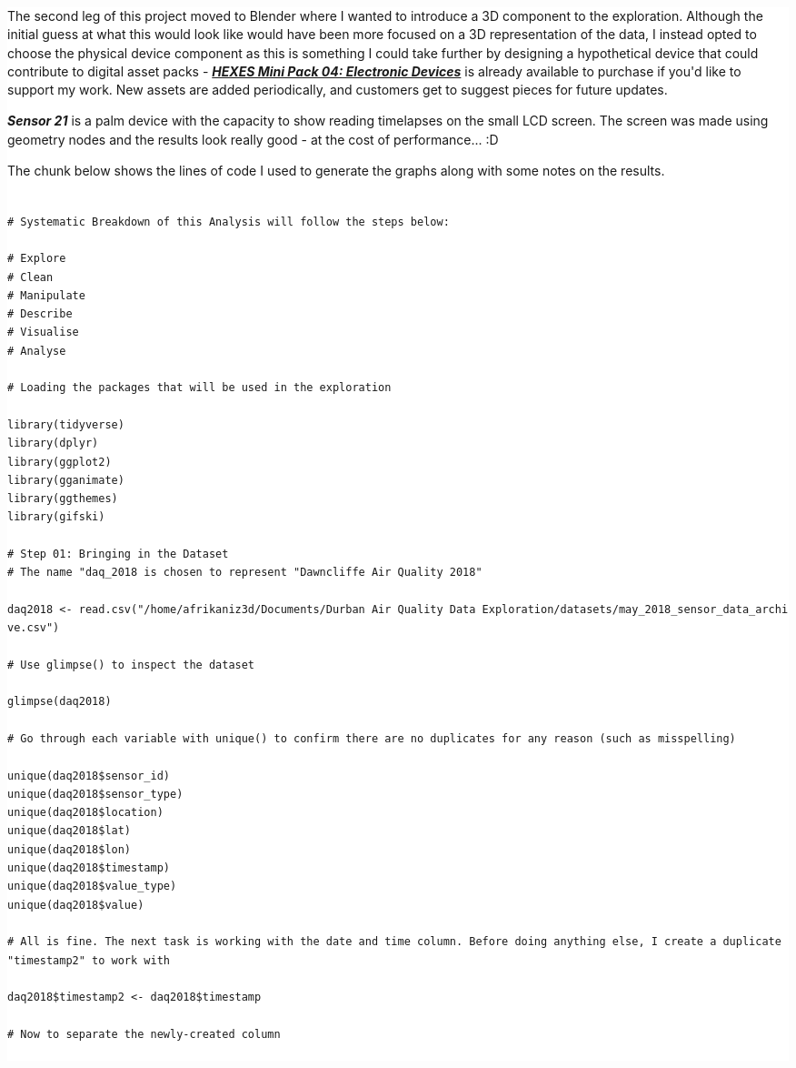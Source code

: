 The second leg of this project moved to Blender where I wanted to introduce a 3D component to the exploration. Although the initial guess at what this would look like would have been more focused on a 3D representation of the data, I instead opted to choose the physical device component as this is something I could take further by designing a hypothetical device that could contribute to digital asset packs - [***HEXES Mini Pack 04: Electronic Devices***](https://afrikaniz3dza.gumroad.com/l/ddnstc) is already available to purchase if you'd like to support my work. New assets are added periodically, and customers get to suggest pieces for future updates. 

***Sensor 21*** is a palm device with the capacity to show reading timelapses on the small LCD screen. The screen was made using geometry nodes and the results look really good - at the cost of performance... :D 

The chunk below shows the lines of code I used to generate the graphs along with some notes on the results.

```{r}

# Systematic Breakdown of this Analysis will follow the steps below: 

# Explore  
# Clean  
# Manipulate
# Describe
# Visualise
# Analyse

# Loading the packages that will be used in the exploration

library(tidyverse)
library(dplyr)
library(ggplot2)
library(gganimate)
library(ggthemes)
library(gifski)

# Step 01: Bringing in the Dataset  
# The name "daq_2018 is chosen to represent "Dawncliffe Air Quality 2018"

daq2018 <- read.csv("/home/afrikaniz3d/Documents/Durban Air Quality Data Exploration/datasets/may_2018_sensor_data_archive.csv")

# Use glimpse() to inspect the dataset

glimpse(daq2018)

# Go through each variable with unique() to confirm there are no duplicates for any reason (such as misspelling)

unique(daq2018$sensor_id)
unique(daq2018$sensor_type)
unique(daq2018$location)
unique(daq2018$lat)
unique(daq2018$lon)
unique(daq2018$timestamp)
unique(daq2018$value_type)
unique(daq2018$value)

# All is fine. The next task is working with the date and time column. Before doing anything else, I create a duplicate "timestamp2" to work with

daq2018$timestamp2 <- daq2018$timestamp

# Now to separate the newly-created column


```